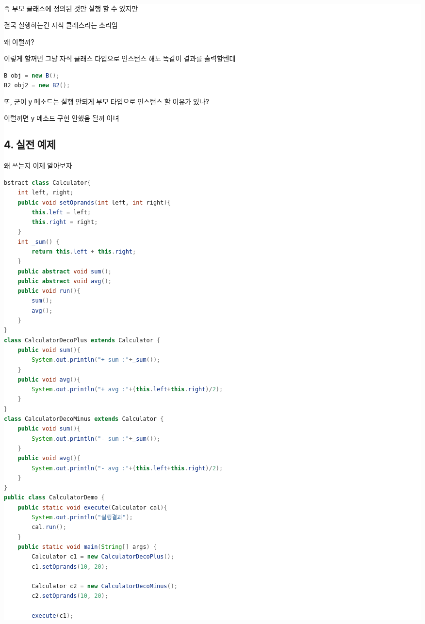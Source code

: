 
즉 부모 클래스에 정의된 것만 실행 할 수 있지만

결국 실행하는건 자식 클래스라는 소리임

왜 이럴까?

이렇게 할꺼면 그냥 자식 클래스 타입으로 인스턴스 해도 똑같이 결과를 출력할텐데

```java
B obj = new B();
B2 obj2 = new B2();
```

또, 굳이 y 메소드는 실행 안되게 부모 타입으로 인스턴스 할 이유가 있나?

이럴꺼면 y 메소드 구현 안했음 될꺼 아녀

## 4. 실전 예제

왜 쓰는지 이제 알아보자

```java
bstract class Calculator{
    int left, right;
    public void setOprands(int left, int right){
        this.left = left;
        this.right = right;
    }
    int _sum() {
        return this.left + this.right;
    }
    public abstract void sum();
    public abstract void avg();
    public void run(){
        sum();
        avg();
    }
}
class CalculatorDecoPlus extends Calculator {
    public void sum(){
        System.out.println("+ sum :"+_sum());
    }
    public void avg(){
        System.out.println("+ avg :"+(this.left+this.right)/2);
    }
}
class CalculatorDecoMinus extends Calculator {
    public void sum(){
        System.out.println("- sum :"+_sum());
    }
    public void avg(){
        System.out.println("- avg :"+(this.left+this.right)/2);
    }
}
public class CalculatorDemo {
    public static void execute(Calculator cal){
        System.out.println("실행결과");
        cal.run();
    }
    public static void main(String[] args) {
        Calculator c1 = new CalculatorDecoPlus();
        c1.setOprands(10, 20);

        Calculator c2 = new CalculatorDecoMinus();
        c2.setOprands(10, 20);

        execute(c1);
```